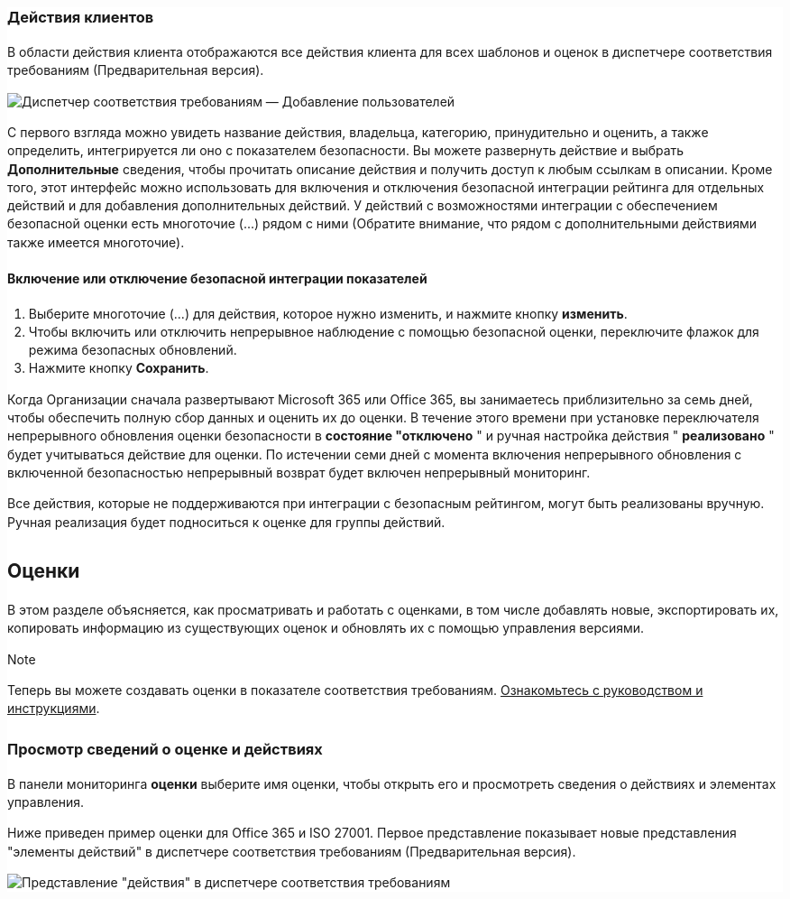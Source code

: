 ### <a name="customer-actions"></a>Действия клиентов

В области действия клиента отображаются все действия клиента для всех шаблонов и оценок в диспетчере соответствия требованиям (Предварительная версия).

![Диспетчер соответствия требованиям — Добавление пользователей](../media/compliance-manager-customer-actions.png "Действия клиентов диспетчера соответствия требованиям")

С первого взгляда можно увидеть название действия, владельца, категорию, принудительно и оценить, а также определить, интегрируется ли оно с показателем безопасности. Вы можете развернуть действие и выбрать **Дополнительные** сведения, чтобы прочитать описание действия и получить доступ к любым ссылкам в описании. Кроме того, этот интерфейс можно использовать для включения и отключения безопасной интеграции рейтинга для отдельных действий и для добавления дополнительных действий. У действий с возможностями интеграции с обеспечением безопасной оценки есть многоточие (...) рядом с ними (Обратите внимание, что рядом с дополнительными действиями также имеется многоточие).

#### <a name="enable-or-disable-secure-score-integration"></a>Включение или отключение безопасной интеграции показателей

1. Выберите многоточие (...) для действия, которое нужно изменить, и нажмите кнопку **изменить**.
2. Чтобы включить или отключить непрерывное наблюдение с помощью безопасной оценки, переключите флажок для режима безопасных обновлений.
3. Нажмите кнопку **Сохранить**.

Когда Организации сначала развертывают Microsoft 365 или Office 365, вы занимаетесь приблизительно за семь дней, чтобы обеспечить полную сбор данных и оценить их до оценки. В течение этого времени при установке переключателя непрерывного обновления оценки безопасности в **состояние "отключено** " и ручная настройка действия " **реализовано** " будет учитываться действие для оценки. По истечении семи дней с момента включения непрерывного обновления с включенной безопасностью непрерывный возврат будет включен непрерывный мониторинг.

Все действия, которые не поддерживаются при интеграции с безопасным рейтингом, могут быть реализованы вручную. Ручная реализация будет подноситься к оценке для группы действий.

## <a name="assessments"></a>Оценки

В этом разделе объясняется, как просматривать и работать с оценками, в том числе добавлять новые, экспортировать их, копировать информацию из существующих оценок и обновлять их с помощью управления версиями.

> [!NOTE]
> Теперь вы можете создавать оценки в показателе соответствия требованиям. [Ознакомьтесь с руководством и инструкциями](compliance-score-assessments.md).

### <a name="view-an-assessment-and-action-details"></a>Просмотр сведений о оценке и действиях
  
В панели мониторинга **оценки** выберите имя оценки, чтобы открыть его и просмотреть сведения о действиях и элементах управления.

Ниже приведен пример оценки для Office 365 и ISO 27001. Первое представление показывает новые представления "элементы действий" в диспетчере соответствия требованиям (Предварительная версия).

![Представление "действия" в диспетчере соответствия требованиям](../media/compliance-manager-action-items.png)
